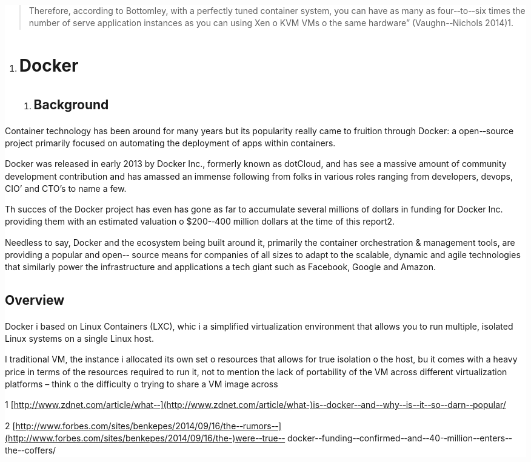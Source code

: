 >
> Therefore, according to Bottomley, with a perfectly tuned container
> system, you can have as many as four-­‐to-­‐six times the number of
> serve application instances as you can using Xen o KVM VMs o the same
> hardware” (Vaughn-­‐Nichols 2014)1.

1.  Docker
    ======

    1.  Background
        ----------

Container technology has been around for many years but its popularity
really came to fruition through Docker: a open-­‐source project
primarily focused on automating the deployment of apps within
containers.

Docker was released in early 2013 by Docker Inc., formerly known as
dotCloud, and has see a massive amount of community development
contribution and has amassed an immense following from folks in various
roles ranging from developers, devops, CIO’ and CTO’s to name a few.

Th succes of the Docker project has even has gone as far to accumulate
several millions of dollars in funding for Docker Inc. providing them
with an estimated valuation o \$200-­‐400 million dollars at the time of
this report2.

Needless to say, Docker and the ecosystem being built around it,
primarily the container orchestration & management tools, are providing
a popular and open-­‐ source means for companies of all sizes to adapt
to the scalable, dynamic and agile technologies that similarly power the
infrastructure and applications a tech giant such as Facebook, Google
and Amazon.

Overview
--------

Docker i based on Linux Containers (LXC), whic i a simplified
virtualization environment that allows you to run multiple, isolated
Linux systems on a single Linux host.

I traditional VM, the instance i allocated its own set o resources that
allows for true isolation o the host, bu it comes with a heavy price in
terms of the resources required to run it, not to mention the lack of
portability of the VM across different virtualization platforms – think
o the difficulty o trying to share a VM image across

1
[http://www.zdnet.com/article/what-­‐](http://www.zdnet.com/article/what-)is-­‐docker-­‐and-­‐why-­‐is-­‐it-­‐so-­‐darn-­‐popular/

2
[http://www.forbes.com/sites/benkepes/2014/09/16/the-­‐rumors-­‐](http://www.forbes.com/sites/benkepes/2014/09/16/the-)were-­‐true-­‐
docker-­‐funding-­‐confirmed-­‐and-­‐40-­‐million-­‐enters-­‐the-­‐coffers/
